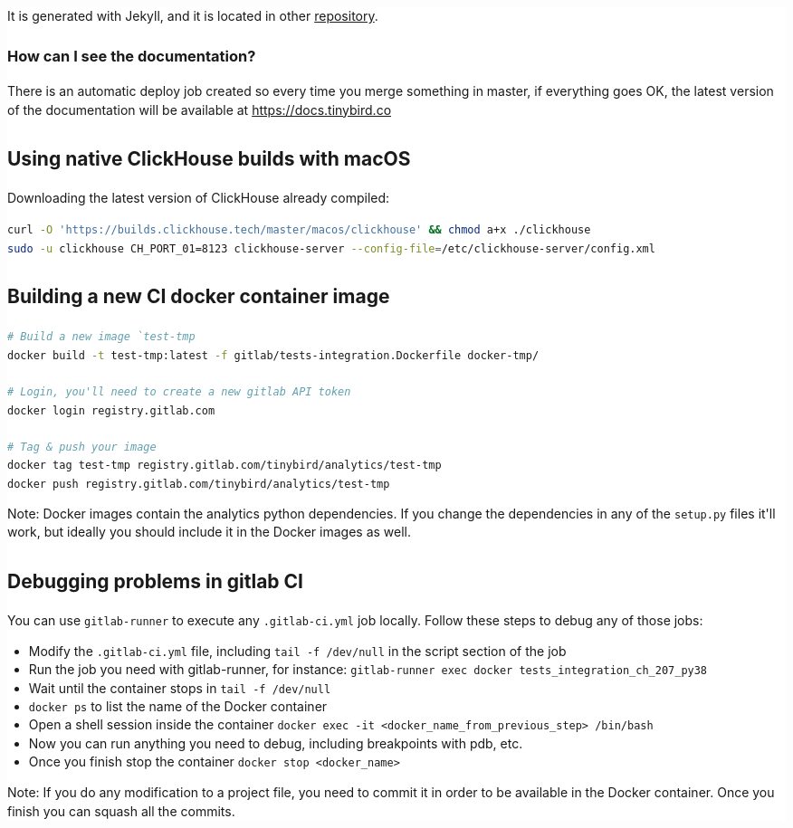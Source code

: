 It is generated with Jekyll, and it is located in other [repository](https://gitlab.com/tinybird/blog).

### How can I see the documentation?

There is an automatic deploy job created so every time you merge something in master, if everything goes OK, the latest version of the documentation will be available at https://docs.tinybird.co

## Using native ClickHouse builds with macOS

Downloading the latest version of ClickHouse already compiled:

```bash
curl -O 'https://builds.clickhouse.tech/master/macos/clickhouse' && chmod a+x ./clickhouse
sudo -u clickhouse CH_PORT_01=8123 clickhouse-server --config-file=/etc/clickhouse-server/config.xml
```

## Building a new CI docker container image

```bash
# Build a new image `test-tmp
docker build -t test-tmp:latest -f gitlab/tests-integration.Dockerfile docker-tmp/

# Login, you'll need to create a new gitlab API token
docker login registry.gitlab.com

# Tag & push your image
docker tag test-tmp registry.gitlab.com/tinybird/analytics/test-tmp
docker push registry.gitlab.com/tinybird/analytics/test-tmp
```

Note: Docker images contain the analytics python dependencies. If you change the dependencies in any of the `setup.py` files it'll work, but ideally you should include it in the Docker images as well.

## Debugging problems in gitlab CI

You can use `gitlab-runner` to execute any `.gitlab-ci.yml` job locally. Follow these steps to debug any of those jobs:

* Modify the `.gitlab-ci.yml` file, including `tail -f /dev/null` in the script section of the job
* Run the job you need with gitlab-runner, for instance: `gitlab-runner exec docker tests_integration_ch_207_py38`
* Wait until the container stops in `tail -f /dev/null`
* `docker ps` to list the name of the Docker container
* Open a shell session inside the container `docker exec -it <docker_name_from_previous_step> /bin/bash`
* Now you can run anything you need to debug, including breakpoints with pdb, etc.
* Once you finish stop the container `docker stop <docker_name>`

Note: If you do any modification to a project file, you need to commit it in order to be available in the Docker container. Once you finish you can squash all the commits.

